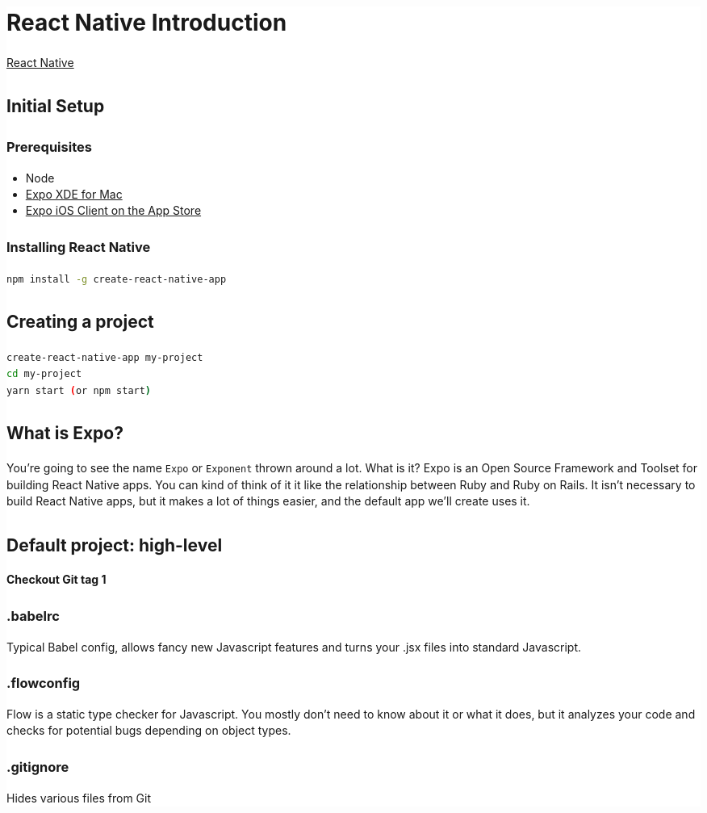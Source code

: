 # React Native Introduction
[React Native](https://facebook.github.io/react-native/)


## Initial Setup

### Prerequisites

- Node
- [Expo XDE for Mac](https://expo.io/tools)
- [Expo iOS Client on the App Store](https://itunes.apple.com/app/apple-store/id982107779?ct=www&mt=8)

### Installing React Native

```bash
npm install -g create-react-native-app
```


## Creating a project

```bash
create-react-native-app my-project
cd my-project
yarn start (or npm start)
```


## What is Expo?
You’re going to see the name `Expo` or `Exponent` thrown around a lot. What is it? Expo is an Open Source Framework and Toolset for building React Native apps. You can kind of think of it it like the relationship between Ruby and Ruby on Rails. It isn’t necessary to build React Native apps, but it makes a lot of things easier, and the default app we’ll create uses it.


## Default project: high-level

**Checkout Git tag 1**

### .babelrc
Typical Babel config, allows fancy new Javascript features and turns your .jsx files into standard Javascript.

### .flowconfig
Flow is a static type checker for Javascript. You mostly don’t need to know about it or what it does, but it analyzes your code and checks for potential bugs depending on object types.

### .gitignore
Hides various files from Git
